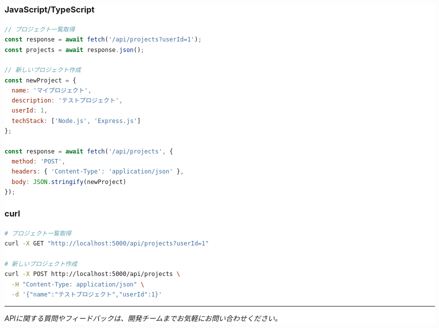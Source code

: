 ### JavaScript/TypeScript
```javascript
// プロジェクト一覧取得
const response = await fetch('/api/projects?userId=1');
const projects = await response.json();

// 新しいプロジェクト作成
const newProject = {
  name: 'マイプロジェクト',
  description: 'テストプロジェクト',
  userId: 1,
  techStack: ['Node.js', 'Express.js']
};

const response = await fetch('/api/projects', {
  method: 'POST',
  headers: { 'Content-Type': 'application/json' },
  body: JSON.stringify(newProject)
});
```

### curl
```bash
# プロジェクト一覧取得
curl -X GET "http://localhost:5000/api/projects?userId=1"

# 新しいプロジェクト作成
curl -X POST http://localhost:5000/api/projects \
  -H "Content-Type: application/json" \
  -d '{"name":"テストプロジェクト","userId":1}'
```

---

*APIに関する質問やフィードバックは、開発チームまでお気軽にお問い合わせください。*